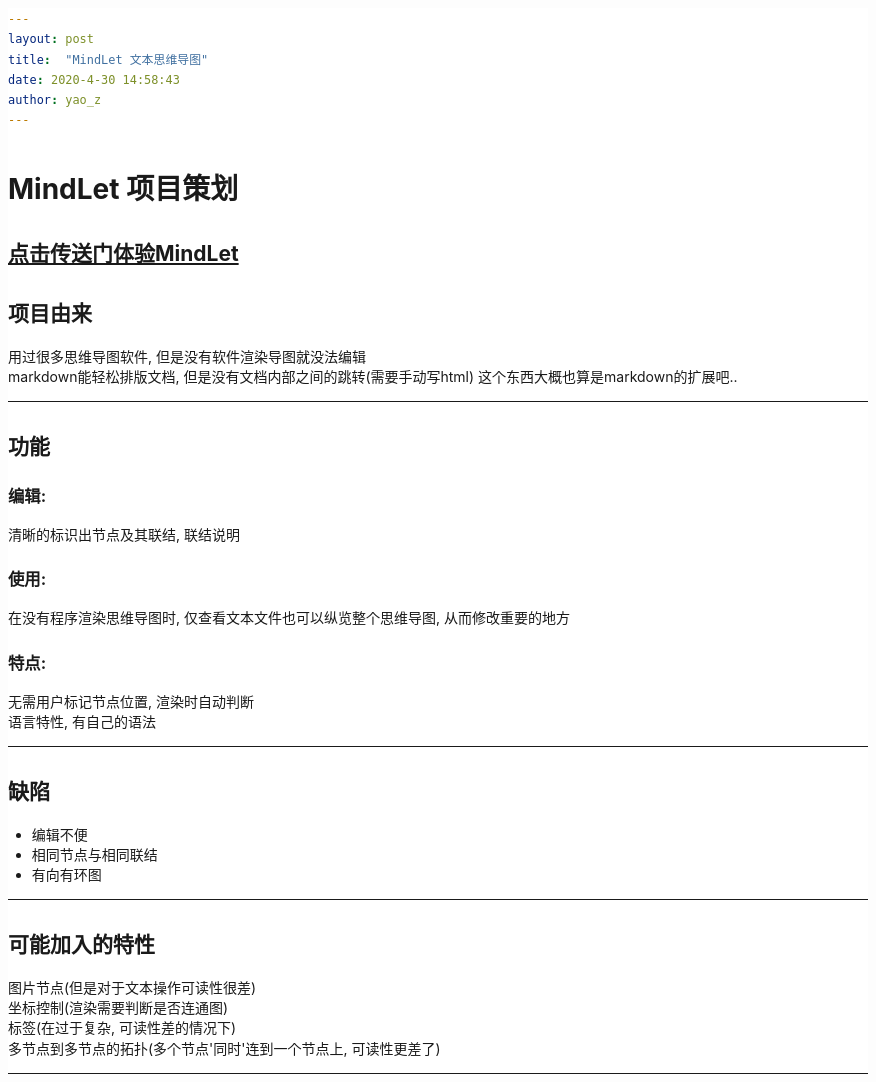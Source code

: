```yaml
---
layout: post
title:  "MindLet 文本思维导图"
date: 2020-4-30 14:58:43
author: yao_z
---
```


# **MindLet 项目策划**
[点击传送门体验MindLet](http://11zi.github.io/MindLet/MindLet.html)
---

## 项目由来
用过很多思维导图软件, 但是没有软件渲染导图就没法编辑  
markdown能轻松排版文档, 但是没有文档内部之间的跳转(需要手动写html)
这个东西大概也算是markdown的扩展吧..

---

## 功能

### 编辑:  
清晰的标识出节点及其联结, 联结说明  

### 使用:  

在没有程序渲染思维导图时, 仅查看文本文件也可以纵览整个思维导图, 从而修改重要的地方  

### 特点:
无需用户标记节点位置, 渲染时自动判断  
语言特性, 有自己的语法  

---

## 缺陷
* 编辑不便
* 相同节点与相同联结
* 有向有环图

---

## 可能加入的特性
图片节点(但是对于文本操作可读性很差)  
坐标控制(渲染需要判断是否连通图)  
标签(在过于复杂, 可读性差的情况下)  
多节点到多节点的拓扑(多个节点'同时'连到一个节点上, 可读性更差了)  

---